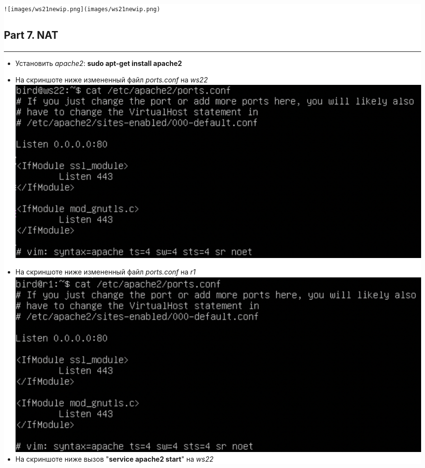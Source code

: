     ![images/ws21newip.png](images/ws21newip.png)
## __Part 7. NAT__
---
+ Установить _apache2_: __sudo apt-get install apache2__
* На скриншоте ниже измененный файл _ports.conf_ на _ws22_
![images/ws22apache.png](images/ws22apache.png)
+ На скриншоте ниже измененный файл _ports.conf_ на _r1_
![images/r1apache.png](images/r1apache.png)
+ На скриншоте ниже вызов "__service apache2 start__" на _ws22_